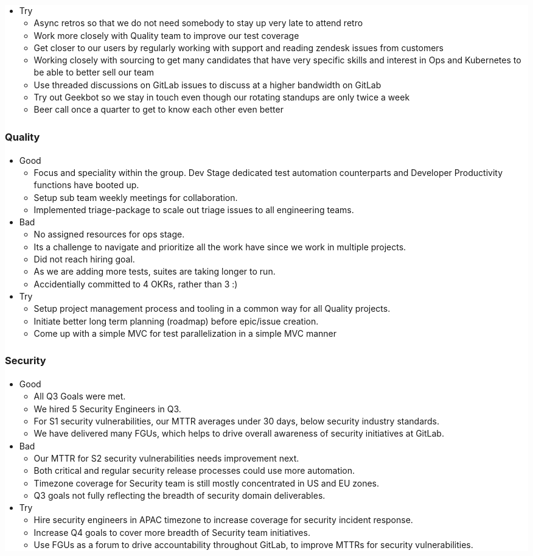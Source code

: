 * Try
  * Async retros so that we do not need somebody to stay up very late to attend
    retro
  * Work more closely with Quality team to improve our test coverage
  * Get closer to our users by regularly working with support and reading
    zendesk issues from customers
  * Working closely with sourcing to get many candidates that have very
    specific skills and interest in Ops and Kubernetes to be able to better sell
    our team
  * Use threaded discussions on GitLab issues to discuss at a higher bandwidth
    on GitLab
  * Try out Geekbot so we stay in touch even though our rotating standups are
    only twice a week
  * Beer call once a quarter to get to know each other even better

### Quality

* Good
  * Focus and speciality within the group. Dev Stage dedicated test automation counterparts and Developer Productivity functions have booted up.
  * Setup sub team weekly meetings for collaboration.
  * Implemented triage-package to scale out triage issues to all engineering teams.
* Bad
  * No assigned resources for ops stage.
  * Its a challenge to navigate and prioritize all the work have since we work in multiple projects.
  * Did not reach hiring goal.
  * As we are adding more tests, suites are taking longer to run.
  * Accidentially committed to 4 OKRs, rather than 3 :)
* Try
  * Setup project management process and tooling in a common way for all Quality projects.
  * Initiate better long term planning (roadmap) before epic/issue creation.
  * Come up with a simple MVC for test parallelization in a simple MVC manner

### Security

* Good
  * All Q3 Goals were met.
  * We hired 5 Security Engineers in Q3.
  * For S1 security vulnerabilities, our MTTR averages under 30 days, below security industry standards.
  * We have delivered many FGUs, which helps to drive overall awareness of security initiatives at GitLab.
* Bad
  * Our MTTR for S2 security vulnerabilities needs improvement next.
  * Both critical and regular security release processes could use more automation.
  * Timezone coverage for Security team is still mostly concentrated in US and EU zones.
  * Q3 goals not fully reflecting the breadth of security domain deliverables.
* Try
  * Hire security engineers in APAC timezone to increase coverage for security incident response.
  * Increase Q4 goals to cover more breadth of Security team initiatives.
  * Use FGUs as a forum to drive accountability throughout GitLab, to improve MTTRs for security vulnerabilities.
